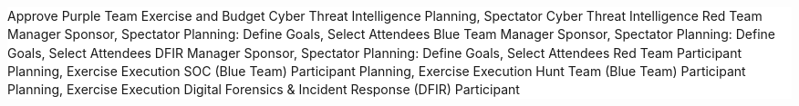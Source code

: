    <td>Approve Purple Team Exercise and Budget
   </td>
  </tr>
  <tr>
   <td>Cyber Threat Intelligence
   </td>
   <td>Planning, Spectator
   </td>
   <td>Cyber Threat Intelligence
   </td>
  </tr>
  <tr>
   <td>Red Team Manager
   </td>
   <td>Sponsor, Spectator
   </td>
   <td>Planning: Define Goals, Select Attendees
   </td>
  </tr>
  <tr>
   <td>Blue Team Manager
   </td>
   <td>Sponsor, Spectator
   </td>
   <td>Planning: Define Goals, Select Attendees
   </td>
  </tr>
  <tr>
   <td>DFIR Manager
   </td>
   <td>Sponsor, Spectator
   </td>
   <td>Planning: Define Goals, Select Attendees
   </td>
  </tr>
  <tr>
   <td>Red Team
   </td>
   <td>Participant
   </td>
   <td>Planning, Exercise Execution
   </td>
  </tr>
  <tr>
   <td>SOC (Blue Team)
   </td>
   <td>Participant
   </td>
   <td>Planning, Exercise Execution
   </td>
  </tr>
  <tr>
   <td>Hunt Team (Blue Team)
   </td>
   <td>Participant
   </td>
   <td>Planning, Exercise Execution
   </td>
  </tr>
  <tr>
   <td>Digital Forensics & Incident Response (DFIR)
   </td>
   <td>Participant
   </td>